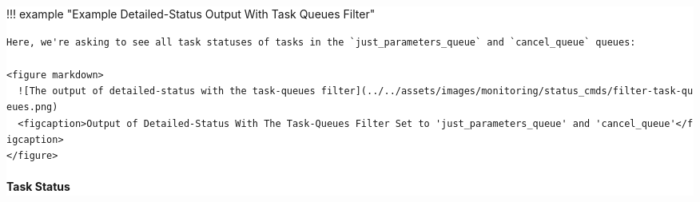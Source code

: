 !!! example "Example Detailed-Status Output With Task Queues Filter"

    Here, we're asking to see all task statuses of tasks in the `just_parameters_queue` and `cancel_queue` queues:

    <figure markdown>
      ![The output of detailed-status with the task-queues filter](../../assets/images/monitoring/status_cmds/filter-task-queues.png)
      <figcaption>Output of Detailed-Status With The Task-Queues Filter Set to 'just_parameters_queue' and 'cancel_queue'</figcaption>
    </figure>

#### Task Status
